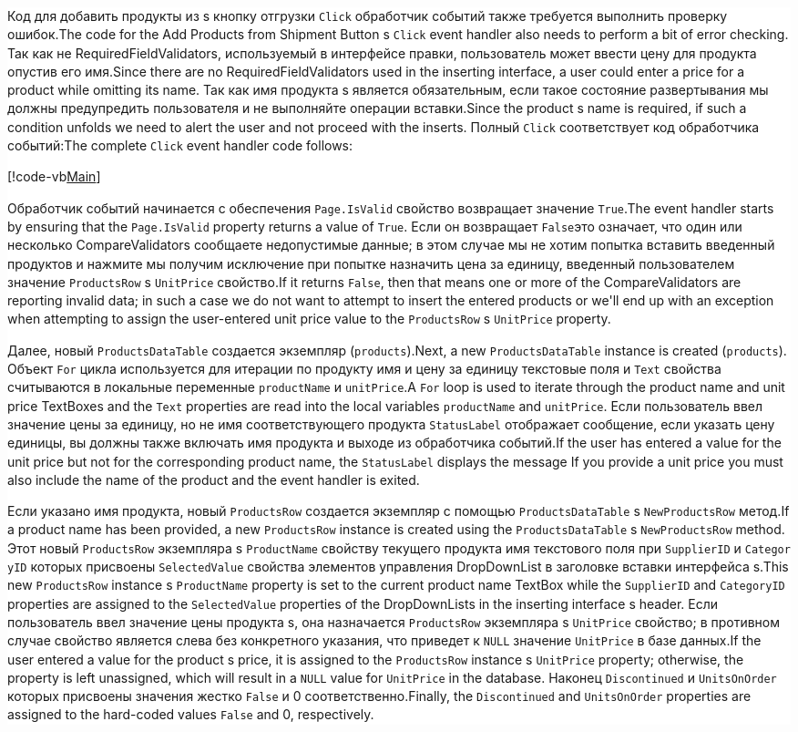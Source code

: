 <span data-ttu-id="a9b9b-279">Код для добавить продукты из s кнопку отгрузки `Click` обработчик событий также требуется выполнить проверку ошибок.</span><span class="sxs-lookup"><span data-stu-id="a9b9b-279">The code for the Add Products from Shipment Button s `Click` event handler also needs to perform a bit of error checking.</span></span> <span data-ttu-id="a9b9b-280">Так как не RequiredFieldValidators, используемый в интерфейсе правки, пользователь может ввести цену для продукта опустив его имя.</span><span class="sxs-lookup"><span data-stu-id="a9b9b-280">Since there are no RequiredFieldValidators used in the inserting interface, a user could enter a price for a product while omitting its name.</span></span> <span data-ttu-id="a9b9b-281">Так как имя продукта s является обязательным, если такое состояние развертывания мы должны предупредить пользователя и не выполняйте операции вставки.</span><span class="sxs-lookup"><span data-stu-id="a9b9b-281">Since the product s name is required, if such a condition unfolds we need to alert the user and not proceed with the inserts.</span></span> <span data-ttu-id="a9b9b-282">Полный `Click` соответствует код обработчика событий:</span><span class="sxs-lookup"><span data-stu-id="a9b9b-282">The complete `Click` event handler code follows:</span></span>


[!code-vb[Main](batch-inserting-vb/samples/sample6.vb)]

<span data-ttu-id="a9b9b-283">Обработчик событий начинается с обеспечения `Page.IsValid` свойство возвращает значение `True`.</span><span class="sxs-lookup"><span data-stu-id="a9b9b-283">The event handler starts by ensuring that the `Page.IsValid` property returns a value of `True`.</span></span> <span data-ttu-id="a9b9b-284">Если он возвращает `False`это означает, что один или несколько CompareValidators сообщаете недопустимые данные; в этом случае мы не хотим попытка вставить введенный продуктов и нажмите мы получим исключение при попытке назначить цена за единицу, введенный пользователем значение `ProductsRow` s `UnitPrice` свойство.</span><span class="sxs-lookup"><span data-stu-id="a9b9b-284">If it returns `False`, then that means one or more of the CompareValidators are reporting invalid data; in such a case we do not want to attempt to insert the entered products or we'll end up with an exception when attempting to assign the user-entered unit price value to the `ProductsRow` s `UnitPrice` property.</span></span>

<span data-ttu-id="a9b9b-285">Далее, новый `ProductsDataTable` создается экземпляр (`products`).</span><span class="sxs-lookup"><span data-stu-id="a9b9b-285">Next, a new `ProductsDataTable` instance is created (`products`).</span></span> <span data-ttu-id="a9b9b-286">Объект `For` цикла используется для итерации по продукту имя и цену за единицу текстовые поля и `Text` свойства считываются в локальные переменные `productName` и `unitPrice`.</span><span class="sxs-lookup"><span data-stu-id="a9b9b-286">A `For` loop is used to iterate through the product name and unit price TextBoxes and the `Text` properties are read into the local variables `productName` and `unitPrice`.</span></span> <span data-ttu-id="a9b9b-287">Если пользователь ввел значение цены за единицу, но не имя соответствующего продукта `StatusLabel` отображает сообщение, если указать цену единицы, вы должны также включать имя продукта и выходе из обработчика событий.</span><span class="sxs-lookup"><span data-stu-id="a9b9b-287">If the user has entered a value for the unit price but not for the corresponding product name, the `StatusLabel` displays the message If you provide a unit price you must also include the name of the product and the event handler is exited.</span></span>

<span data-ttu-id="a9b9b-288">Если указано имя продукта, новый `ProductsRow` создается экземпляр с помощью `ProductsDataTable` s `NewProductsRow` метод.</span><span class="sxs-lookup"><span data-stu-id="a9b9b-288">If a product name has been provided, a new `ProductsRow` instance is created using the `ProductsDataTable` s `NewProductsRow` method.</span></span> <span data-ttu-id="a9b9b-289">Этот новый `ProductsRow` экземпляра s `ProductName` свойству текущего продукта имя текстового поля при `SupplierID` и `CategoryID` которых присвоены `SelectedValue` свойства элементов управления DropDownList в заголовке вставки интерфейса s.</span><span class="sxs-lookup"><span data-stu-id="a9b9b-289">This new `ProductsRow` instance s `ProductName` property is set to the current product name TextBox while the `SupplierID` and `CategoryID` properties are assigned to the `SelectedValue` properties of the DropDownLists in the inserting interface s header.</span></span> <span data-ttu-id="a9b9b-290">Если пользователь ввел значение цены продукта s, она назначается `ProductsRow` экземпляра s `UnitPrice` свойство; в противном случае свойство является слева без конкретного указания, что приведет к `NULL` значение `UnitPrice` в базе данных.</span><span class="sxs-lookup"><span data-stu-id="a9b9b-290">If the user entered a value for the product s price, it is assigned to the `ProductsRow` instance s `UnitPrice` property; otherwise, the property is left unassigned, which will result in a `NULL` value for `UnitPrice` in the database.</span></span> <span data-ttu-id="a9b9b-291">Наконец `Discontinued` и `UnitsOnOrder` которых присвоены значения жестко `False` и 0 соответственно.</span><span class="sxs-lookup"><span data-stu-id="a9b9b-291">Finally, the `Discontinued` and `UnitsOnOrder` properties are assigned to the hard-coded values `False` and 0, respectively.</span></span>
